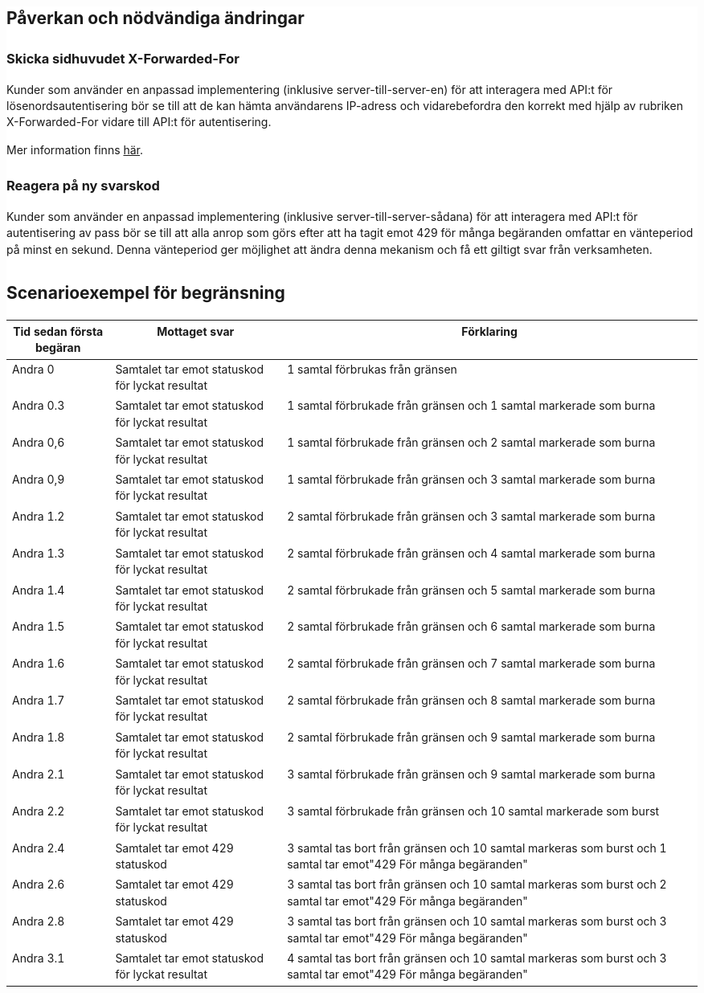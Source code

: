 ## Påverkan och nödvändiga ändringar

### Skicka sidhuvudet X-Forwarded-For

Kunder som använder en anpassad implementering (inklusive server-till-server-en) för att interagera med API:t för lösenordsautentisering bör se till att de kan hämta användarens IP-adress och vidarebefordra den korrekt med hjälp av rubriken X-Forwarded-For vidare till API:t för autentisering.

Mer information finns [här](rest-api-cookbook-servertoserver.md).

### Reagera på ny svarskod

Kunder som använder en anpassad implementering (inklusive server-till-server-sådana) för att interagera med API:t för autentisering av pass bör se till att alla anrop som görs efter att ha tagit emot 429 för många begäranden omfattar en vänteperiod på minst en sekund. Denna vänteperiod ger möjlighet att ändra denna mekanism och få ett giltigt svar från verksamheten.

## Scenarioexempel för begränsning

| Tid sedan första begäran | Mottaget svar | Förklaring |
|--------------------------|-----------------------------------|-----------------------------------------------------------------------------------------------------------|
| Andra 0 | Samtalet tar emot statuskod för lyckat resultat | 1 samtal förbrukas från gränsen |
| Andra 0.3 | Samtalet tar emot statuskod för lyckat resultat | 1 samtal förbrukade från gränsen och 1 samtal markerade som burna |
| Andra 0,6 | Samtalet tar emot statuskod för lyckat resultat | 1 samtal förbrukade från gränsen och 2 samtal markerade som burna |
| Andra 0,9 | Samtalet tar emot statuskod för lyckat resultat | 1 samtal förbrukade från gränsen och 3 samtal markerade som burna |
| Andra 1.2 | Samtalet tar emot statuskod för lyckat resultat | 2 samtal förbrukade från gränsen och 3 samtal markerade som burna |
| Andra 1.3 | Samtalet tar emot statuskod för lyckat resultat | 2 samtal förbrukade från gränsen och 4 samtal markerade som burna |
| Andra 1.4 | Samtalet tar emot statuskod för lyckat resultat | 2 samtal förbrukade från gränsen och 5 samtal markerade som burna |
| Andra 1.5 | Samtalet tar emot statuskod för lyckat resultat | 2 samtal förbrukade från gränsen och 6 samtal markerade som burna |
| Andra 1.6 | Samtalet tar emot statuskod för lyckat resultat | 2 samtal förbrukade från gränsen och 7 samtal markerade som burna |
| Andra 1.7 | Samtalet tar emot statuskod för lyckat resultat | 2 samtal förbrukade från gränsen och 8 samtal markerade som burna |
| Andra 1.8 | Samtalet tar emot statuskod för lyckat resultat | 2 samtal förbrukade från gränsen och 9 samtal markerade som burna |
| Andra 2.1 | Samtalet tar emot statuskod för lyckat resultat | 3 samtal förbrukade från gränsen och 9 samtal markerade som burna |
| Andra 2.2 | Samtalet tar emot statuskod för lyckat resultat | 3 samtal förbrukade från gränsen och 10 samtal markerade som burst |
| Andra 2.4 | Samtalet tar emot 429 statuskod | 3 samtal tas bort från gränsen och 10 samtal markeras som burst och 1 samtal tar emot&quot;429 För många begäranden&quot; |
| Andra 2.6 | Samtalet tar emot 429 statuskod | 3 samtal tas bort från gränsen och 10 samtal markeras som burst och 2 samtal tar emot&quot;429 För många begäranden&quot; |
| Andra 2.8 | Samtalet tar emot 429 statuskod | 3 samtal tas bort från gränsen och 10 samtal markeras som burst och 3 samtal tar emot&quot;429 För många begäranden&quot; |
| Andra 3.1 | Samtalet tar emot statuskod för lyckat resultat | 4 samtal tas bort från gränsen och 10 samtal markeras som burst och 3 samtal tar emot&quot;429 För många begäranden&quot; |
